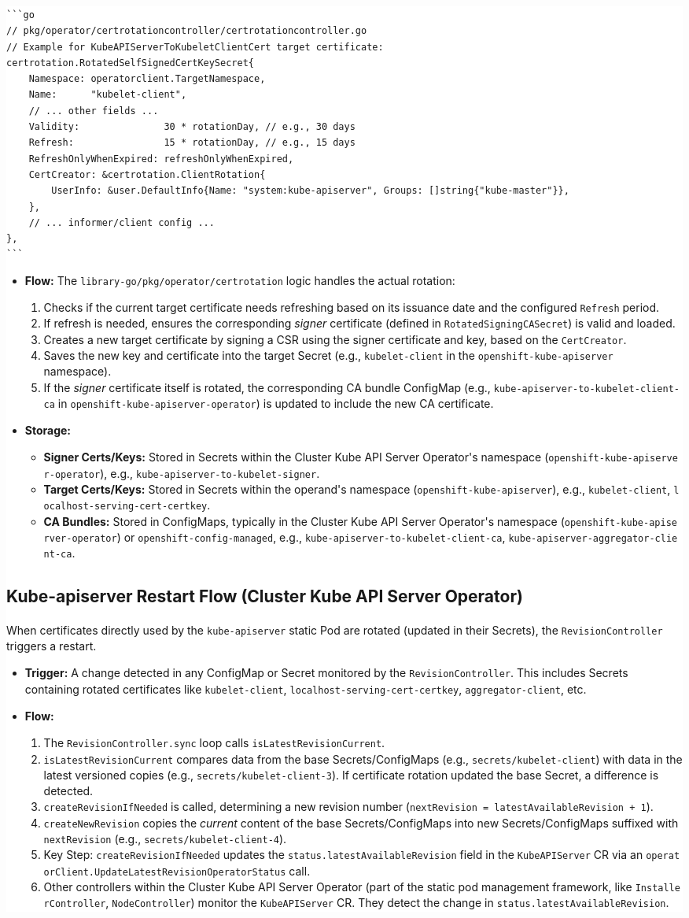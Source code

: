     ```go
    // pkg/operator/certrotationcontroller/certrotationcontroller.go
    // Example for KubeAPIServerToKubeletClientCert target certificate:
    certrotation.RotatedSelfSignedCertKeySecret{
        Namespace: operatorclient.TargetNamespace,
        Name:      "kubelet-client",
        // ... other fields ...
        Validity:               30 * rotationDay, // e.g., 30 days
        Refresh:                15 * rotationDay, // e.g., 15 days
        RefreshOnlyWhenExpired: refreshOnlyWhenExpired,
        CertCreator: &certrotation.ClientRotation{
            UserInfo: &user.DefaultInfo{Name: "system:kube-apiserver", Groups: []string{"kube-master"}},
        },
        // ... informer/client config ...
    },
    ```

*   **Flow:** The `library-go/pkg/operator/certrotation` logic handles the actual rotation:
    1.  Checks if the current target certificate needs refreshing based on its issuance date and the configured `Refresh` period.
    2.  If refresh is needed, ensures the corresponding *signer* certificate (defined in `RotatedSigningCASecret`) is valid and loaded.
    3.  Creates a new target certificate by signing a CSR using the signer certificate and key, based on the `CertCreator`.
    4.  Saves the new key and certificate into the target Secret (e.g., `kubelet-client` in the `openshift-kube-apiserver` namespace).
    5.  If the *signer* certificate itself is rotated, the corresponding CA bundle ConfigMap (e.g., `kube-apiserver-to-kubelet-client-ca` in `openshift-kube-apiserver-operator`) is updated to include the new CA certificate.

*   **Storage:**
    *   **Signer Certs/Keys:** Stored in Secrets within the Cluster Kube API Server Operator's namespace (`openshift-kube-apiserver-operator`), e.g., `kube-apiserver-to-kubelet-signer`.
    *   **Target Certs/Keys:** Stored in Secrets within the operand's namespace (`openshift-kube-apiserver`), e.g., `kubelet-client`, `localhost-serving-cert-certkey`.
    *   **CA Bundles:** Stored in ConfigMaps, typically in the Cluster Kube API Server Operator's namespace (`openshift-kube-apiserver-operator`) or `openshift-config-managed`, e.g., `kube-apiserver-to-kubelet-client-ca`, `kube-apiserver-aggregator-client-ca`.

## Kube-apiserver Restart Flow (Cluster Kube API Server Operator)

When certificates directly used by the `kube-apiserver` static Pod are rotated (updated in their Secrets), the `RevisionController` triggers a restart.

*   **Trigger:** A change detected in any ConfigMap or Secret monitored by the `RevisionController`. This includes Secrets containing rotated certificates like `kubelet-client`, `localhost-serving-cert-certkey`, `aggregator-client`, etc.

*   **Flow:**
    1.  The `RevisionController.sync` loop calls `isLatestRevisionCurrent`.
    2.  `isLatestRevisionCurrent` compares data from the base Secrets/ConfigMaps (e.g., `secrets/kubelet-client`) with data in the latest versioned copies (e.g., `secrets/kubelet-client-3`). If certificate rotation updated the base Secret, a difference is detected.
    3.  `createRevisionIfNeeded` is called, determining a new revision number (`nextRevision = latestAvailableRevision + 1`).
    4.  `createNewRevision` copies the *current* content of the base Secrets/ConfigMaps into new Secrets/ConfigMaps suffixed with `nextRevision` (e.g., `secrets/kubelet-client-4`).
    5.  Key Step: `createRevisionIfNeeded` updates the `status.latestAvailableRevision` field in the `KubeAPIServer` CR via an `operatorClient.UpdateLatestRevisionOperatorStatus` call.
    6.  Other controllers within the Cluster Kube API Server Operator (part of the static pod management framework, like `InstallerController`, `NodeController`) monitor the `KubeAPIServer` CR. They detect the change in `status.latestAvailableRevision`.